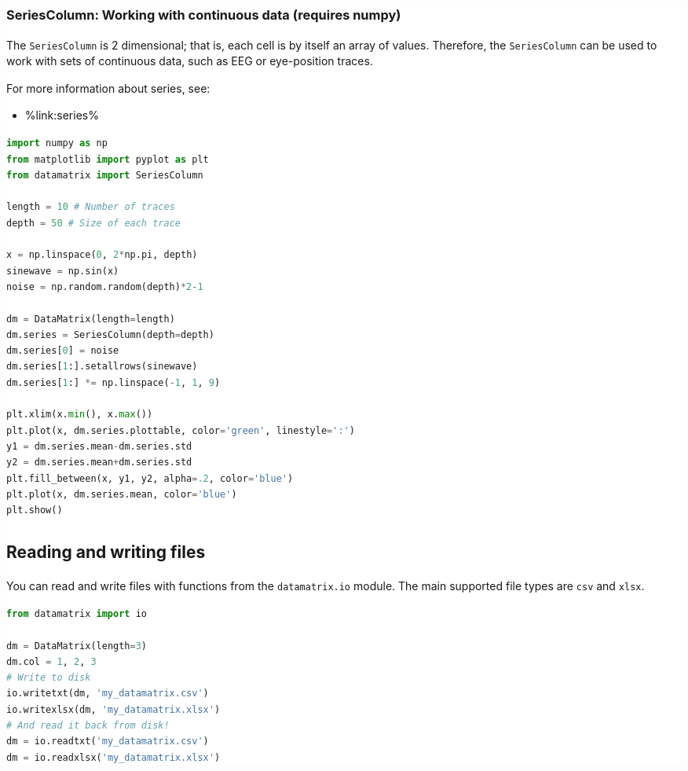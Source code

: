 ### SeriesColumn: Working with continuous data (requires numpy)

The `SeriesColumn` is 2 dimensional; that is, each cell is by itself an array of values. Therefore, the `SeriesColumn` can be used to work with sets of continuous data, such as EEG or eye-position traces.

For more information about series, see:

- %link:series%

```python
import numpy as np
from matplotlib import pyplot as plt
from datamatrix import SeriesColumn

length = 10 # Number of traces
depth = 50 # Size of each trace

x = np.linspace(0, 2*np.pi, depth)
sinewave = np.sin(x)
noise = np.random.random(depth)*2-1

dm = DataMatrix(length=length)
dm.series = SeriesColumn(depth=depth)
dm.series[0] = noise
dm.series[1:].setallrows(sinewave)
dm.series[1:] *= np.linspace(-1, 1, 9)

plt.xlim(x.min(), x.max())
plt.plot(x, dm.series.plottable, color='green', linestyle=':')
y1 = dm.series.mean-dm.series.std
y2 = dm.series.mean+dm.series.std
plt.fill_between(x, y1, y2, alpha=.2, color='blue')
plt.plot(x, dm.series.mean, color='blue')
plt.show()
```



## Reading and writing files

You can read and write files with functions from the `datamatrix.io` module. The main supported file types are `csv` and `xlsx`.

```python
from datamatrix import io

dm = DataMatrix(length=3)
dm.col = 1, 2, 3
# Write to disk
io.writetxt(dm, 'my_datamatrix.csv')
io.writexlsx(dm, 'my_datamatrix.xlsx')
# And read it back from disk!
dm = io.readtxt('my_datamatrix.csv')
dm = io.readxlsx('my_datamatrix.xlsx')
```
